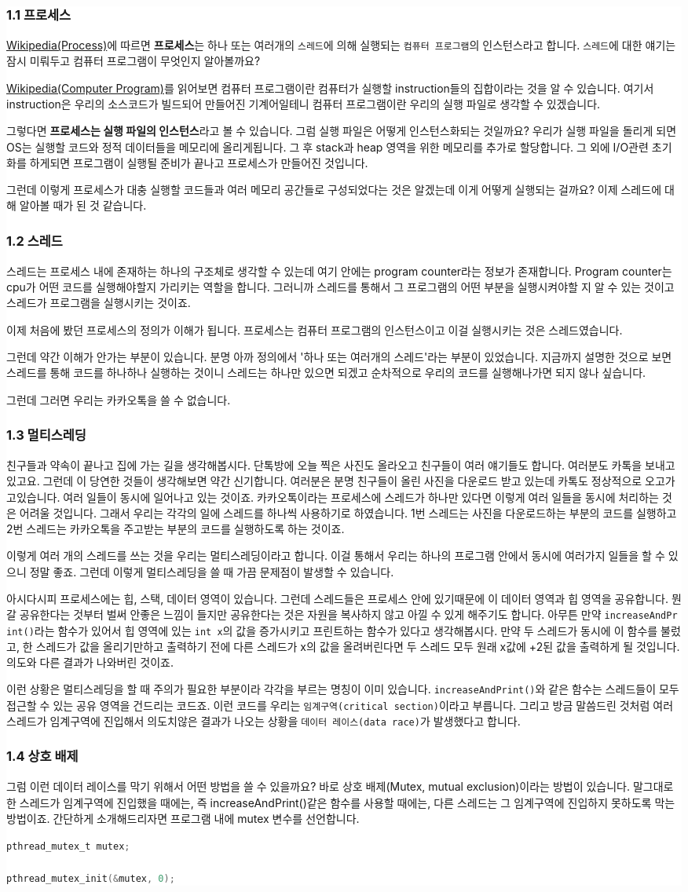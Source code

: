 ### 1.1 프로세스
<a href="https://en.wikipedia.org/wiki/Process_(computing)">Wikipedia(Process)</a>에 따르면 **프로세스**는 하나 또는 여러개의 `스레드`에 의해 실행되는 `컴퓨터 프로그램`의 인스턴스라고 합니다. `스레드`에 대한 얘기는 잠시 미뤄두고 컴퓨터 프로그램이 무엇인지 알아볼까요?

<a href="https://en.wikipedia.org/wiki/Computer_program">Wikipedia(Computer Program)</a>를 읽어보면 컴퓨터 프로그램이란 컴퓨터가 실행할 instruction들의 집합이라는 것을 알 수 있습니다. 여기서 instruction은 우리의 소스코드가 빌드되어 만들어진 기계어일테니 컴퓨터 프로그램이란 우리의 실행 파일로 생각할 수 있겠습니다.

그렇다면 **프로세스는 실행 파일의 인스턴스**라고 볼 수 있습니다. 그럼 실행 파일은 어떻게 인스턴스화되는 것일까요? 우리가 실행 파일을 돌리게 되면 OS는 실행할 코드와 정적 데이터들을 메모리에 올리게됩니다. 그 후 stack과 heap 영역을 위한 메모리를 추가로 할당합니다. 그 외에 I/O관련 초기화를 하게되면 프로그램이 실행될 준비가 끝나고 프로세스가 만들어진 것입니다.



그런데 이렇게 프로세스가 대충 실행할 코드들과 여러 메모리 공간들로 구성되었다는 것은 알겠는데 이게 어떻게 실행되는 걸까요? 이제 스레드에 대해 알아볼 때가 된 것 같습니다.

### 1.2 스레드

스레드는 프로세스 내에 존재하는 하나의 구조체로 생각할 수 있는데 여기 안에는 program counter라는 정보가 존재합니다. Program counter는 cpu가 어떤 코드를 실행해야할지 가리키는 역할을 합니다. 그러니까 스레드를 통해서 그 프로그램의 어떤 부분을 실행시켜야할 지 알 수 있는 것이고 스레드가 프로그램을 실행시키는 것이죠.

이제 처음에 봤던 프로세스의 정의가 이해가 됩니다. 프로세스는 컴퓨터 프로그램의 인스턴스이고 이걸 실행시키는 것은 스레드였습니다. 

그런데 약간 이해가 안가는 부분이 있습니다. 분명 아까 정의에서 '하나 또는 여러개의 스레드'라는 부분이 있었습니다. 지금까지 설명한 것으로 보면 스레드를 통해 코드를 하나하나 실행하는 것이니 스레드는 하나만 있으면 되겠고 순차적으로 우리의 코드를 실행해나가면  되지 않나 싶습니다. 

그런데 그러면 우리는 카카오톡을 쓸 수 없습니다.

### 1.3 멀티스레딩

친구들과 약속이 끝나고 집에 가는 길을 생각해봅시다. 단톡방에 오늘 찍은 사진도 올라오고 친구들이 여러 얘기들도 합니다. 여러분도 카톡을 보내고 있고요. 그런데 이 당연한 것들이 생각해보면 약간 신기합니다. 여러분은 분명 친구들이 올린 사진을 다운로드 받고 있는데 카톡도 정상적으로 오고가고있습니다. 여러 일들이 동시에 일어나고 있는 것이죠. 카카오톡이라는 프로세스에 스레드가 하나만 있다면 이렇게 여러 일들을 동시에 처리하는 것은 어려울 것입니다. 그래서 우리는 각각의 일에 스레드를 하나씩 사용하기로 하였습니다. 1번 스레드는 사진을 다운로드하는 부분의 코드를 실행하고 2번 스레드는 카카오톡을 주고받는 부분의 코드를 실행하도록 하는 것이죠.

이렇게 여러 개의 스레드를 쓰는 것을 우리는 멀티스레딩이라고 합니다. 이걸 통해서 우리는 하나의 프로그램 안에서 동시에 여러가지 일들을 할 수 있으니 정말 좋죠. 그런데 이렇게 멀티스레딩을 쓸 때 가끔 문제점이 발생할 수 있습니다. 

아시다시피 프로세스에는 힙, 스택, 데이터 영역이 있습니다. 그런데 스레드들은 프로세스 안에 있기때문에 이 데이터 영역과 힙 영역을 공유합니다. 뭔갈 공유한다는 것부터 벌써 안좋은 느낌이 들지만 공유한다는 것은 자원을 복사하지 않고 아낄 수 있게 해주기도 합니다. 아무튼 만약 `increaseAndPrint()`라는 함수가 있어서 힙 영역에 있는 `int x`의 값을 증가시키고 프린트하는 함수가 있다고 생각해봅시다. 만약 두 스레드가 동시에 이 함수를 불렀고, 한 스레드가 값을 올리기만하고 출력하기 전에 다른 스레드가 x의 값을 올려버린다면 두 스레드 모두 원래 x값에 +2된 값을 출력하게 될 것입니다. 의도와 다른 결과가 나와버린 것이죠.

이런 상황은 멀티스레딩을 할 때 주의가 필요한 부분이라 각각을 부르는 명칭이 이미 있습니다. `increaseAndPrint()`와 같은 함수는 스레드들이 모두 접근할 수 있는 공유 영역을 건드리는 코드죠. 이런 코드를 우리는 `임계구역(critical section)`이라고 부릅니다. 그리고 방금 말씀드린 것처럼 여러 스레드가 임계구역에 진입해서 의도치않은 결과가 나오는 상황을 `데이터 레이스(data race)`가 발생했다고 합니다.

### 1.4 상호 배제

그럼 이런 데이터 레이스를 막기 위해서 어떤 방법을 쓸 수 있을까요? 바로 상호 배제(Mutex, mutual exclusion)이라는 방법이 있습니다. 말그대로 한 스레드가 임계구역에 진입했을 때에는, 즉 increaseAndPrint()같은 함수를 사용할 때에는, 다른 스레드는 그 임계구역에 진입하지 못하도록 막는 방법이죠. 간단하게 소개해드리자면 프로그램 내에 mutex 변수를 선언합니다. 

```c
pthread_mutex_t	mutex;

pthread_mutex_init(&mutex, 0);
```
